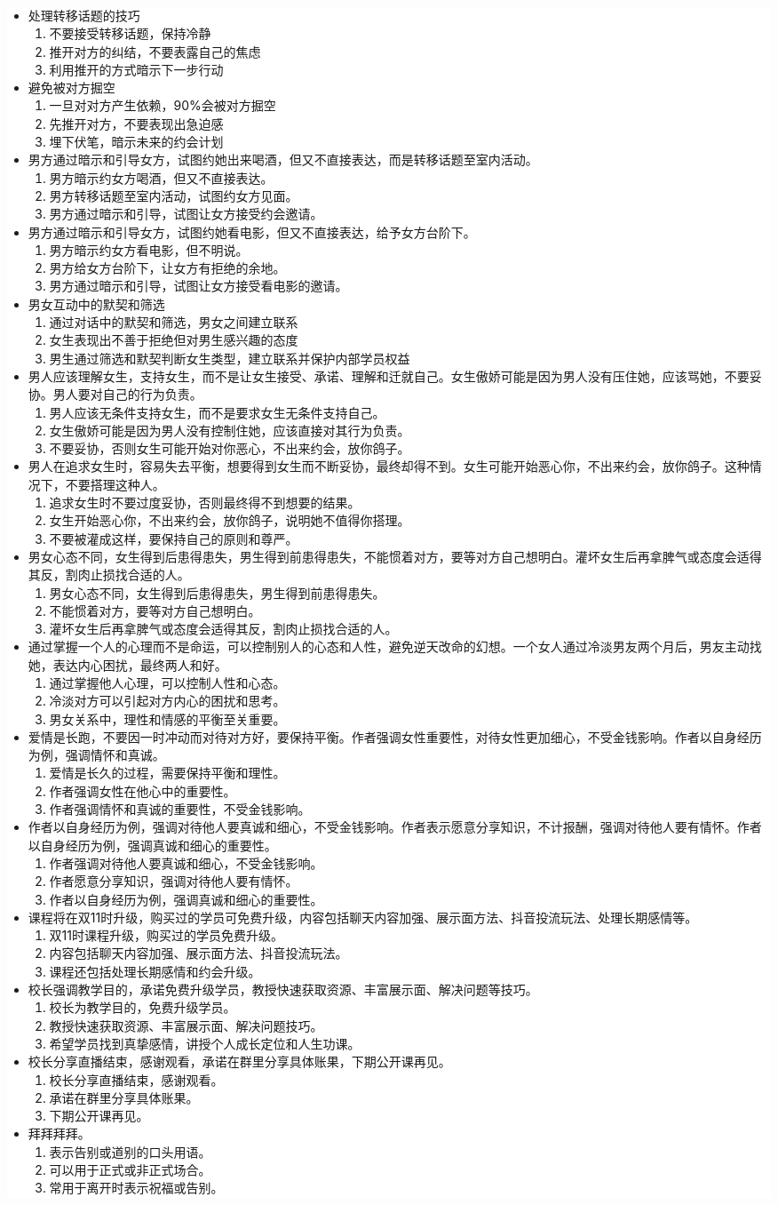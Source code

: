 -   处理转移话题的技巧
    1.  不要接受转移话题，保持冷静
    2.  推开对方的纠结，不要表露自己的焦虑
    3.  利用推开的方式暗示下一步行动
-   避免被对方掘空
    1.  一旦对对方产生依赖，90%会被对方掘空
    2.  先推开对方，不要表现出急迫感
    3.  埋下伏笔，暗示未来的约会计划
-   男方通过暗示和引导女方，试图约她出来喝酒，但又不直接表达，而是转移话题至室内活动。
    1.  男方暗示约女方喝酒，但又不直接表达。
    2.  男方转移话题至室内活动，试图约女方见面。
    3.  男方通过暗示和引导，试图让女方接受约会邀请。
-   男方通过暗示和引导女方，试图约她看电影，但又不直接表达，给予女方台阶下。
    1.  男方暗示约女方看电影，但不明说。
    2.  男方给女方台阶下，让女方有拒绝的余地。
    3.  男方通过暗示和引导，试图让女方接受看电影的邀请。
-   男女互动中的默契和筛选
    1.  通过对话中的默契和筛选，男女之间建立联系
    2.  女生表现出不善于拒绝但对男生感兴趣的态度
    3.  男生通过筛选和默契判断女生类型，建立联系并保护内部学员权益
-   男人应该理解女生，支持女生，而不是让女生接受、承诺、理解和迁就自己。女生傲娇可能是因为男人没有压住她，应该骂她，不要妥协。男人要对自己的行为负责。
    1.  男人应该无条件支持女生，而不是要求女生无条件支持自己。
    2.  女生傲娇可能是因为男人没有控制住她，应该直接对其行为负责。
    3.  不要妥协，否则女生可能开始对你恶心，不出来约会，放你鸽子。
-   男人在追求女生时，容易失去平衡，想要得到女生而不断妥协，最终却得不到。女生可能开始恶心你，不出来约会，放你鸽子。这种情况下，不要搭理这种人。
    1.  追求女生时不要过度妥协，否则最终得不到想要的结果。
    2.  女生开始恶心你，不出来约会，放你鸽子，说明她不值得你搭理。
    3.  不要被灌成这样，要保持自己的原则和尊严。
-   男女心态不同，女生得到后患得患失，男生得到前患得患失，不能惯着对方，要等对方自己想明白。灌坏女生后再拿脾气或态度会适得其反，割肉止损找合适的人。
    1.  男女心态不同，女生得到后患得患失，男生得到前患得患失。
    2.  不能惯着对方，要等对方自己想明白。
    3.  灌坏女生后再拿脾气或态度会适得其反，割肉止损找合适的人。
-   通过掌握一个人的心理而不是命运，可以控制别人的心态和人性，避免逆天改命的幻想。一个女人通过冷淡男友两个月后，男友主动找她，表达内心困扰，最终两人和好。
    1.  通过掌握他人心理，可以控制人性和心态。
    2.  冷淡对方可以引起对方内心的困扰和思考。
    3.  男女关系中，理性和情感的平衡至关重要。
-   爱情是长跑，不要因一时冲动而对待对方好，要保持平衡。作者强调女性重要性，对待女性更加细心，不受金钱影响。作者以自身经历为例，强调情怀和真诚。
    1.  爱情是长久的过程，需要保持平衡和理性。
    2.  作者强调女性在他心中的重要性。
    3.  作者强调情怀和真诚的重要性，不受金钱影响。
-   作者以自身经历为例，强调对待他人要真诚和细心，不受金钱影响。作者表示愿意分享知识，不计报酬，强调对待他人要有情怀。作者以自身经历为例，强调真诚和细心的重要性。
    1.  作者强调对待他人要真诚和细心，不受金钱影响。
    2.  作者愿意分享知识，强调对待他人要有情怀。
    3.  作者以自身经历为例，强调真诚和细心的重要性。
-   课程将在双11时升级，购买过的学员可免费升级，内容包括聊天内容加强、展示面方法、抖音投流玩法、处理长期感情等。
    1.  双11时课程升级，购买过的学员免费升级。
    2.  内容包括聊天内容加强、展示面方法、抖音投流玩法。
    3.  课程还包括处理长期感情和约会升级。
-   校长强调教学目的，承诺免费升级学员，教授快速获取资源、丰富展示面、解决问题等技巧。
    1.  校长为教学目的，免费升级学员。
    2.  教授快速获取资源、丰富展示面、解决问题技巧。
    3.  希望学员找到真挚感情，讲授个人成长定位和人生功课。
-   校长分享直播结束，感谢观看，承诺在群里分享具体账果，下期公开课再见。
    1.  校长分享直播结束，感谢观看。
    2.  承诺在群里分享具体账果。
    3.  下期公开课再见。
-   拜拜拜拜。
    1.  表示告别或道别的口头用语。
    2.  可以用于正式或非正式场合。
    3.  常用于离开时表示祝福或告别。